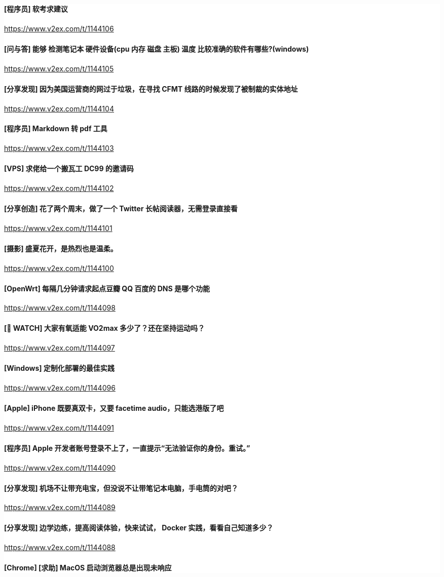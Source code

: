 #### \[程序员\] 软考求建议

<span style="color: blue!80!green"><https://www.v2ex.com/t/1144106></span>

#### \[问与答\] 能够 检测笔记本 硬件设备(cpu 内存 磁盘 主板) 温度 比较准确的软件有哪些?(windows)

<span style="color: blue!80!green"><https://www.v2ex.com/t/1144105></span>

#### \[分享发现\] 因为美国运营商的网过于垃圾，在寻找 CFMT 线路的时候发现了被制裁的实体地址

<span style="color: blue!80!green"><https://www.v2ex.com/t/1144104></span>

#### \[程序员\] Markdown 转 pdf 工具

<span style="color: blue!80!green"><https://www.v2ex.com/t/1144103></span>

#### \[VPS\] 求佬给一个搬瓦工 DC99 的邀请码

<span style="color: blue!80!green"><https://www.v2ex.com/t/1144102></span>

#### \[分享创造\] 花了两个周末，做了一个 Twitter 长帖阅读器，无需登录直接看

<span style="color: blue!80!green"><https://www.v2ex.com/t/1144101></span>

#### \[摄影\] 盛夏花开，是热烈也是温柔。

<span style="color: blue!80!green"><https://www.v2ex.com/t/1144100></span>

#### \[OpenWrt\] 每隔几分钟请求起点豆瓣 QQ 百度的 DNS 是哪个功能

<span style="color: blue!80!green"><https://www.v2ex.com/t/1144098></span>

#### \[ WATCH\] 大家有氧适能 VO2max 多少了？还在坚持运动吗？

<span style="color: blue!80!green"><https://www.v2ex.com/t/1144097></span>

#### \[Windows\] 定制化部署的最佳实践

<span style="color: blue!80!green"><https://www.v2ex.com/t/1144096></span>

#### \[Apple\] iPhone 既要真双卡，又要 facetime audio，只能选港版了吧

<span style="color: blue!80!green"><https://www.v2ex.com/t/1144091></span>

#### \[程序员\] Apple 开发者账号登录不上了，一直提示“无法验证你的身份。重试。”

<span style="color: blue!80!green"><https://www.v2ex.com/t/1144090></span>

#### \[分享发现\] 机场不让带充电宝，但没说不让带笔记本电脑，手电筒的对吧？

<span style="color: blue!80!green"><https://www.v2ex.com/t/1144089></span>

#### \[分享发现\] 边学边练，提高阅读体验，快来试试， Docker 实践，看看自己知道多少？

<span style="color: blue!80!green"><https://www.v2ex.com/t/1144088></span>

#### \[Chrome\] \[求助\] MacOS 启动浏览器总是出现未响应
